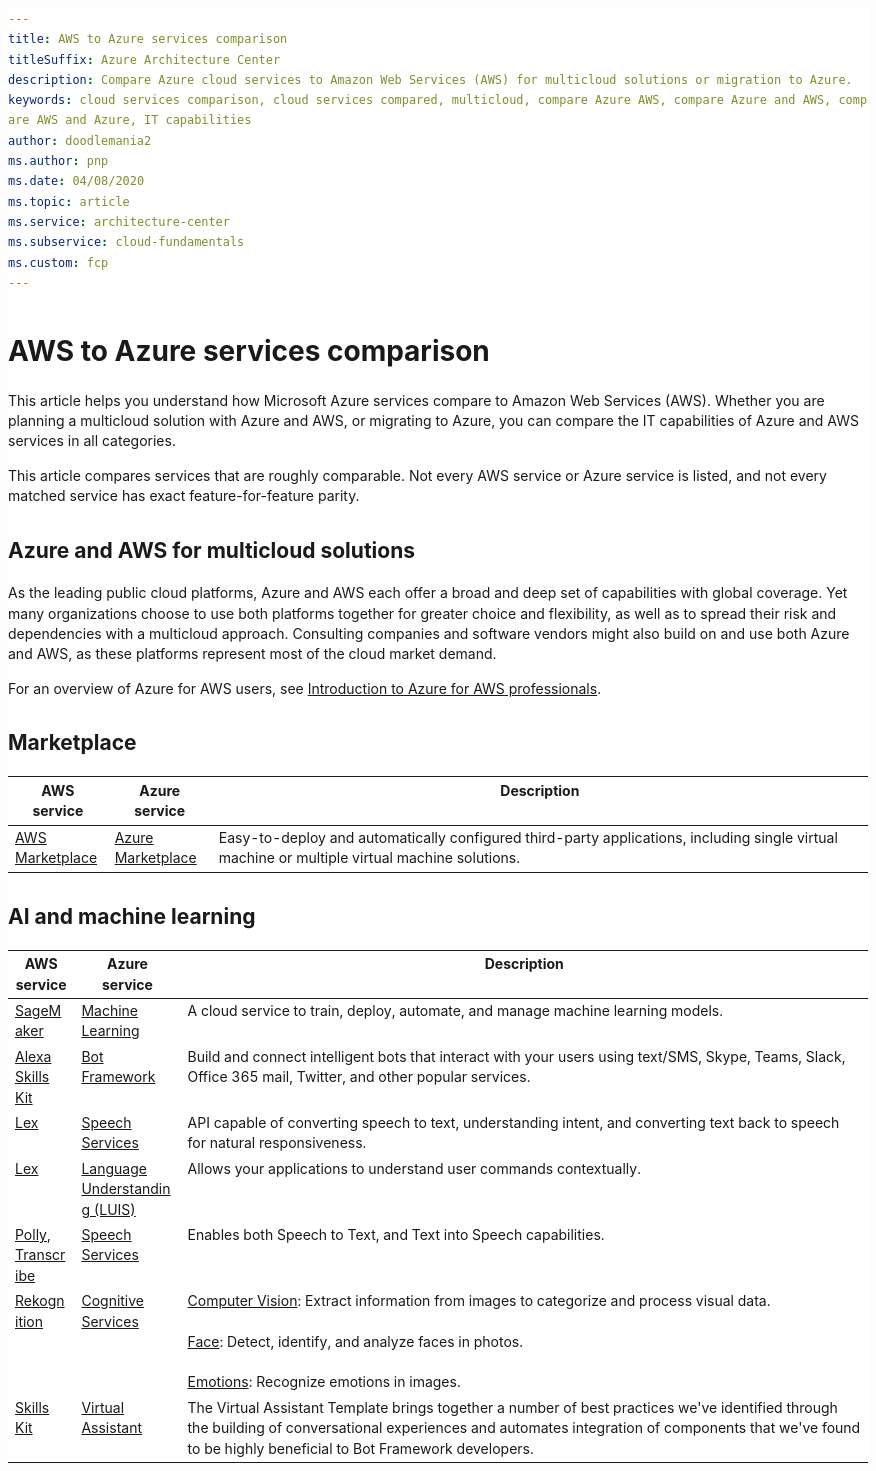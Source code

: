 ```yaml
---
title: AWS to Azure services comparison
titleSuffix: Azure Architecture Center
description: Compare Azure cloud services to Amazon Web Services (AWS) for multicloud solutions or migration to Azure.
keywords: cloud services comparison, cloud services compared, multicloud, compare Azure AWS, compare Azure and AWS, compare AWS and Azure, IT capabilities
author: doodlemania2
ms.author: pnp
ms.date: 04/08/2020
ms.topic: article
ms.service: architecture-center
ms.subservice: cloud-fundamentals
ms.custom: fcp
---
```




# AWS to Azure services comparison

This article helps you understand how Microsoft Azure services compare to Amazon Web Services (AWS). Whether you are planning a multicloud solution with Azure and AWS, or migrating to Azure, you can compare the IT capabilities of Azure and AWS services in all categories.

This article compares services that are roughly comparable. Not every AWS service or Azure service is listed, and not every matched service has exact feature-for-feature parity.

## Azure and AWS for multicloud solutions

As the leading public cloud platforms, Azure and AWS each offer a broad and deep set of capabilities with global coverage. Yet many organizations choose to use both platforms together for greater choice and flexibility, as well as to spread their risk and dependencies with a multicloud approach. Consulting companies and software vendors might also build on and use both Azure and AWS, as these platforms represent most of the cloud market demand.

For an overview of Azure for AWS users, see [Introduction to Azure for AWS professionals](./index.md).



## Marketplace

| AWS service | Azure service | Description |
| ----------- | ------------- | ----------- |
| [AWS Marketplace](https://aws.amazon.com/marketplace) | [Azure Marketplace](https://azure.microsoft.com/marketplace) | Easy-to-deploy and automatically configured third-party applications, including single virtual machine or multiple virtual machine solutions. |

## AI and machine learning

| AWS service | Azure service | Description |
| ----------- | ------------- | ----------- |
| [SageMaker](https://aws.amazon.com/sagemaker/) | [Machine Learning](https://azure.microsoft.com/services/machine-learning-services/) | A cloud service to train, deploy, automate, and manage machine learning models. |
| [Alexa Skills Kit](https://developer.amazon.com/alexa/alexa-skills-kit) | [Bot Framework](https://dev.botframework.com/) | Build and connect intelligent bots that interact with your users using text/SMS, Skype, Teams, Slack, Office 365 mail, Twitter, and other popular services. |
| [Lex](https://aws.amazon.com/lex/) | [Speech Services](https://azure.microsoft.com/services/cognitive-services/speech/) | API capable of converting speech to text, understanding intent, and converting text back to speech for natural responsiveness. |
| [Lex](https://aws.amazon.com/lex/) | [Language Understanding (LUIS)](https://azure.microsoft.com/services/cognitive-services/language-understanding-intelligent-service/) | Allows your applications to understand user commands contextually. |
| [Polly](https://aws.amazon.com/polly/), [Transcribe](https://aws.amazon.com/transcribe/) | [Speech Services](https://azure.microsoft.com/services/cognitive-services/speech/) | Enables both Speech to Text, and Text into Speech capabilities. |
| [Rekognition](https://aws.amazon.com/rekognition/) | [Cognitive Services](https://azure.microsoft.com/services/cognitive-services/) | [Computer Vision](https://azure.microsoft.com/services/cognitive-services/computer-vision/): Extract information from images to categorize and process visual data.<br/><br/> [Face](https://azure.microsoft.com/services/cognitive-services/face/): Detect, identify, and analyze faces in photos. <br/><br/> [Emotions](https://azure.microsoft.com/services/cognitive-services/emotion/): Recognize emotions in images. |
| [Skills Kit](https://developer.amazon.com/alexa/alexa-skills-kit) | [Virtual Assistant](https://docs.microsoft.com/azure/bot-service/bot-builder-virtual-assistant-introduction?view=azure-bot-service-4.0) | The Virtual Assistant Template brings together a number of best practices we've identified through the building of conversational experiences and automates integration of components that we've found to be highly beneficial to Bot Framework developers.
